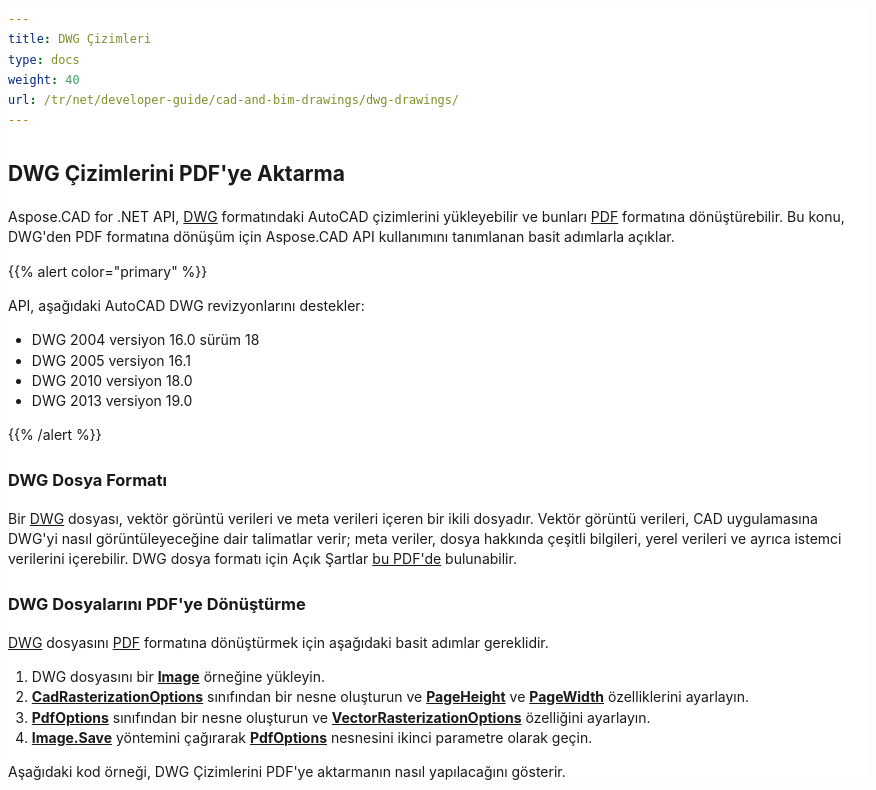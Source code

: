 ```yaml
---
title: DWG Çizimleri
type: docs
weight: 40
url: /tr/net/developer-guide/cad-and-bim-drawings/dwg-drawings/
---
```


## **DWG Çizimlerini PDF'ye Aktarma**

Aspose.CAD for .NET API, [DWG](https://docs.fileformat.com/cad/dwg/) formatındaki AutoCAD çizimlerini yükleyebilir ve bunları [PDF](https://docs.fileformat.com/pdf/) formatına dönüştürebilir. Bu konu, DWG'den PDF formatına dönüşüm için Aspose.CAD API kullanımını tanımlanan basit adımlarla açıklar.

{{% alert color="primary" %}}

API, aşağıdaki AutoCAD DWG revizyonlarını destekler:

- DWG 2004 versiyon 16.0 sürüm 18
- DWG 2005 versiyon 16.1
- DWG 2010 versiyon 18.0
- DWG 2013 versiyon 19.0

{{% /alert %}}

### **DWG Dosya Formatı**

Bir [DWG](https://docs.fileformat.com/cad/dwg/) dosyası, vektör görüntü verileri ve meta verileri içeren bir ikili dosyadır. Vektör görüntü verileri, CAD uygulamasına DWG'yi nasıl görüntüleyeceğine dair talimatlar verir; meta veriler, dosya hakkında çeşitli bilgileri, yerel verileri ve ayrıca istemci verilerini içerebilir. DWG dosya formatı için Açık Şartlar [bu PDF'de](http://opendesign.com/files/guestdownloads/OpenDesign_Specification_for_.dwg_files.pdf) bulunabilir.

### **DWG Dosyalarını PDF'ye Dönüştürme**

[DWG](https://docs.fileformat.com/cad/dwg/) dosyasını [PDF](https://docs.fileformat.com/pdf/) formatına dönüştürmek için aşağıdaki basit adımlar gereklidir.

1. DWG dosyasını bir [**Image**](https://reference.aspose.com/cad/net/aspose.cad/image) örneğine yükleyin.
1. [**CadRasterizationOptions**](https://reference.aspose.com/cad/net/aspose.cad.imageoptions/cadrasterizationoptions) sınıfından bir nesne oluşturun ve [**PageHeight**](https://reference.aspose.com/cad/net/aspose.cad.imageoptions/vectorrasterizationoptions/properties/pageheight) ve [**PageWidth**](https://reference.aspose.com/cad/net/aspose.cad.imageoptions/vectorrasterizationoptions/properties/pagewidth) özelliklerini ayarlayın.
1. [**PdfOptions**](https://reference.aspose.com/cad/net/aspose.cad.imageoptions/pdfoptions) sınıfından bir nesne oluşturun ve [**VectorRasterizationOptions**](https://reference.aspose.com/cad/net/aspose.cad.imageoptions/vectorrasterizationoptions/properties/index) özelliğini ayarlayın.
1. [**Image.Save**](https://reference.aspose.com/cad/net/aspose.cad/image/methods/save) yöntemini çağırarak [**PdfOptions**](https://reference.aspose.com/cad/net/aspose.cad.imageoptions/pdfoptions) nesnesini ikinci parametre olarak geçin.

Aşağıdaki kod örneği, DWG Çizimlerini PDF'ye aktarmanın nasıl yapılacağını gösterir.
